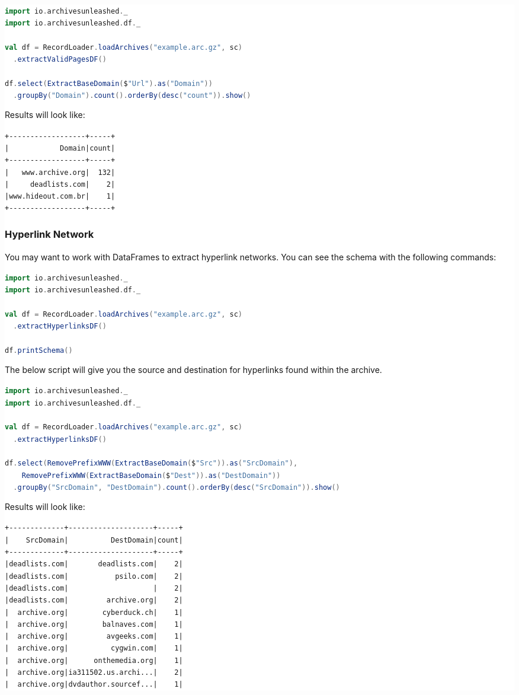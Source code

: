 ```scala
import io.archivesunleashed._
import io.archivesunleashed.df._

val df = RecordLoader.loadArchives("example.arc.gz", sc)
  .extractValidPagesDF()

df.select(ExtractBaseDomain($"Url").as("Domain"))
  .groupBy("Domain").count().orderBy(desc("count")).show()
```

Results will look like:

```
+------------------+-----+
|            Domain|count|
+------------------+-----+
|   www.archive.org|  132|
|     deadlists.com|    2|
|www.hideout.com.br|    1|
+------------------+-----+
```

### Hyperlink Network

You may want to work with DataFrames to extract hyperlink networks. You can see the schema with the following commands: 

```scala
import io.archivesunleashed._
import io.archivesunleashed.df._

val df = RecordLoader.loadArchives("example.arc.gz", sc)
  .extractHyperlinksDF()

df.printSchema()
```

The below script will give you the source and destination for hyperlinks found within the archive.

```scala
import io.archivesunleashed._
import io.archivesunleashed.df._

val df = RecordLoader.loadArchives("example.arc.gz", sc)
  .extractHyperlinksDF()

df.select(RemovePrefixWWW(ExtractBaseDomain($"Src")).as("SrcDomain"),
    RemovePrefixWWW(ExtractBaseDomain($"Dest")).as("DestDomain"))
  .groupBy("SrcDomain", "DestDomain").count().orderBy(desc("SrcDomain")).show()
```

Results will look like:

```
+-------------+--------------------+-----+
|    SrcDomain|          DestDomain|count|
+-------------+--------------------+-----+
|deadlists.com|       deadlists.com|    2|
|deadlists.com|           psilo.com|    2|
|deadlists.com|                    |    2|
|deadlists.com|         archive.org|    2|
|  archive.org|        cyberduck.ch|    1|
|  archive.org|        balnaves.com|    1|
|  archive.org|         avgeeks.com|    1|
|  archive.org|          cygwin.com|    1|
|  archive.org|      onthemedia.org|    1|
|  archive.org|ia311502.us.archi...|    2|
|  archive.org|dvdauthor.sourcef...|    1|
```